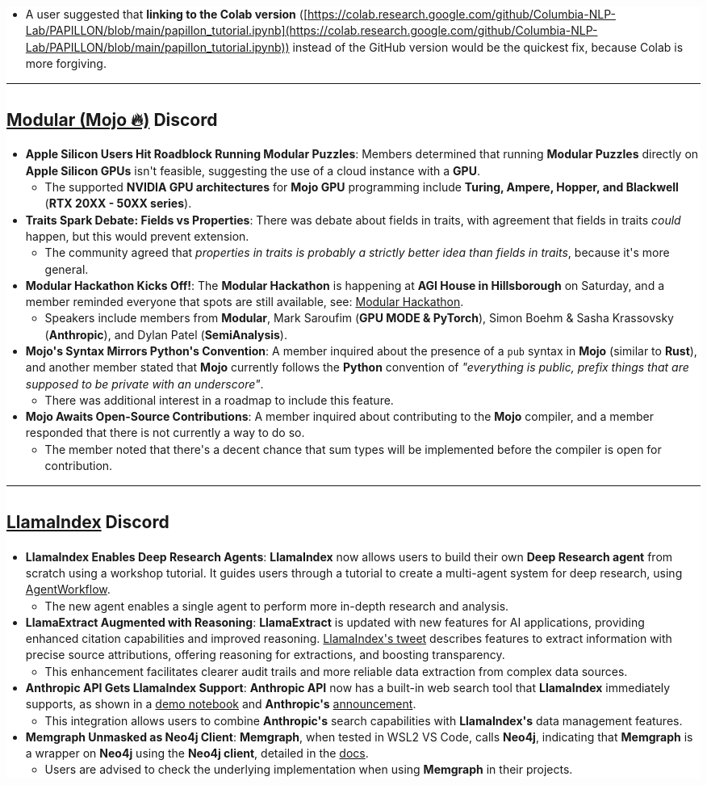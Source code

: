    - A user suggested that **linking to the Colab version** ([https://colab.research.google.com/github/Columbia-NLP-Lab/PAPILLON/blob/main/papillon_tutorial.ipynb](https://colab.research.google.com/github/Columbia-NLP-Lab/PAPILLON/blob/main/papillon_tutorial.ipynb)) instead of the GitHub version would be the quickest fix, because Colab is more forgiving.



---



## [Modular (Mojo 🔥)](https://discord.com/channels/1087530497313357884) Discord

- **Apple Silicon Users Hit Roadblock Running Modular Puzzles**: Members determined that running **Modular Puzzles** directly on **Apple Silicon GPUs** isn't feasible, suggesting the use of a cloud instance with a **GPU**.
   - The supported **NVIDIA GPU architectures** for **Mojo GPU** programming include **Turing, Ampere, Hopper, and Blackwell** (**RTX 20XX - 50XX series**).
- **Traits Spark Debate: Fields vs Properties**: There was debate about fields in traits, with agreement that fields in traits *could* happen, but this would prevent extension.
   - The community agreed that *properties in traits is probably a strictly better idea than fields in traits*, because it's more general.
- **Modular Hackathon Kicks Off!**: The **Modular Hackathon** is happening at **AGI House in Hillsborough** on Saturday, and a member reminded everyone that spots are still available, see: [Modular Hackathon](https://app.agihouse.org/events/modular-hackathon-20250510).
   - Speakers include members from **Modular**, Mark Saroufim (**GPU MODE & PyTorch**), Simon Boehm & Sasha Krassovsky (**Anthropic**), and Dylan Patel (**SemiAnalysis**).
- **Mojo's Syntax Mirrors Python's Convention**: A member inquired about the presence of a `pub` syntax in **Mojo** (similar to **Rust**), and another member stated that **Mojo** currently follows the **Python** convention of *"everything is public, prefix things that are supposed to be private with an underscore"*.
   - There was additional interest in a roadmap to include this feature.
- **Mojo Awaits Open-Source Contributions**: A member inquired about contributing to the **Mojo** compiler, and a member responded that there is not currently a way to do so.
   - The member noted that there's a decent chance that sum types will be implemented before the compiler is open for contribution.



---



## [LlamaIndex](https://discord.com/channels/1059199217496772688) Discord

- **LlamaIndex Enables Deep Research Agents**: **LlamaIndex** now allows users to build their own **Deep Research agent** from scratch using a workshop tutorial. It guides users through a tutorial to create a multi-agent system for deep research, using [AgentWorkflow](https://t.co/HTIMcgbIUc).
   - The new agent enables a single agent to perform more in-depth research and analysis.
- **LlamaExtract Augmented with Reasoning**: **LlamaExtract** is updated with new features for AI applications, providing enhanced citation capabilities and improved reasoning. [LlamaIndex's tweet](https://t.co/tfjVCf43cT) describes features to extract information with precise source attributions, offering reasoning for extractions, and boosting transparency.
   - This enhancement facilitates clearer audit trails and more reliable data extraction from complex data sources.
- **Anthropic API Gets LlamaIndex Support**: **Anthropic API** now has a built-in web search tool that **LlamaIndex** immediately supports, as shown in a [demo notebook](https://t.co/SoG5AAbqWD) and **Anthropic's** [announcement](https://t.co/2mL5JD4dvm).
   - This integration allows users to combine **Anthropic's** search capabilities with **LlamaIndex's** data management features.
- **Memgraph Unmasked as Neo4j Client**: **Memgraph**, when tested in WSL2 VS Code, calls **Neo4j**, indicating that **Memgraph** is a wrapper on **Neo4j** using the **Neo4j client**, detailed in the [docs](https://docs.llamaindex.ai/en/stable/examples/property_graph/property_graph_memgraph/).
   - Users are advised to check the underlying implementation when using **Memgraph** in their projects.